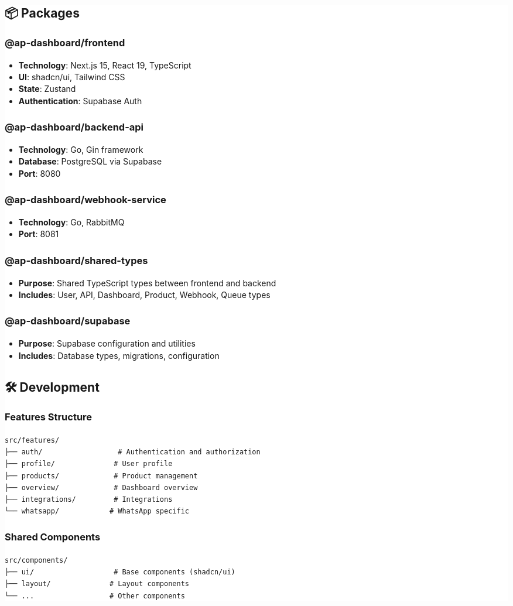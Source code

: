 ## 📦 Packages

### @ap-dashboard/frontend

- **Technology**: Next.js 15, React 19, TypeScript
- **UI**: shadcn/ui, Tailwind CSS
- **State**: Zustand
- **Authentication**: Supabase Auth

### @ap-dashboard/backend-api

- **Technology**: Go, Gin framework
- **Database**: PostgreSQL via Supabase
- **Port**: 8080

### @ap-dashboard/webhook-service

- **Technology**: Go, RabbitMQ
- **Port**: 8081

### @ap-dashboard/shared-types

- **Purpose**: Shared TypeScript types between frontend and backend
- **Includes**: User, API, Dashboard, Product, Webhook, Queue types

### @ap-dashboard/supabase

- **Purpose**: Supabase configuration and utilities
- **Includes**: Database types, migrations, configuration

## 🛠️ Development

### Features Structure

```text
src/features/
├── auth/                  # Authentication and authorization
├── profile/              # User profile
├── products/             # Product management
├── overview/             # Dashboard overview
├── integrations/         # Integrations
└── whatsapp/            # WhatsApp specific
```

### Shared Components

```text
src/components/
├── ui/                   # Base components (shadcn/ui)
├── layout/              # Layout components
└── ...                  # Other components
```
